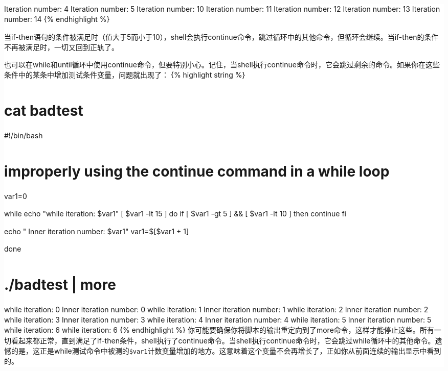 Iteration number: 4
Iteration number: 5
Iteration number: 10
Iteration number: 11
Iteration number: 12
Iteration number: 13
Iteration number: 14
{% endhighlight %}

当if-then语句的条件被满足时（值大于5而小于10），shell会执行continue命令，跳过循环中的其他命令，但循环会继续。当if-then的条件不再被满足时，一切又回到正轨了。

也可以在while和until循环中使用continue命令，但要特别小心。记住，当shell执行continue命令时，它会跳过剩余的命令。如果你在这些条件中的某条中增加测试条件变量，问题就出现了：
{% highlight string %}
# cat badtest 
#!/bin/bash

# improperly using the continue command in a while loop

var1=0

while echo "while iteration: $var1"
     [ $var1 -lt 15 ]
do
   if [ $var1 -gt 5 ] && [ $var1 -lt 10 ]
   then
       continue
   fi

   echo "   Inner iteration number: $var1"
   var1=$[$var1 + 1]
   
done

# ./badtest | more
while iteration: 0
   Inner iteration number: 0
while iteration: 1
   Inner iteration number: 1
while iteration: 2
   Inner iteration number: 2
while iteration: 3
   Inner iteration number: 3
while iteration: 4
   Inner iteration number: 4
while iteration: 5
   Inner iteration number: 5
while iteration: 6
while iteration: 6
{% endhighlight %}
你可能要确保你将脚本的输出重定向到了more命令，这样才能停止这些。所有一切看起来都正常，直到满足了if-then条件，shell执行了continue命令。当shell执行continue命令时，它会跳过while循环中的其他命令。遗憾的是，这正是while测试命令中被测的```$var1```计数变量增加的地方。这意味着这个变量不会再增长了，正如你从前面连续的输出显示中看到的。

